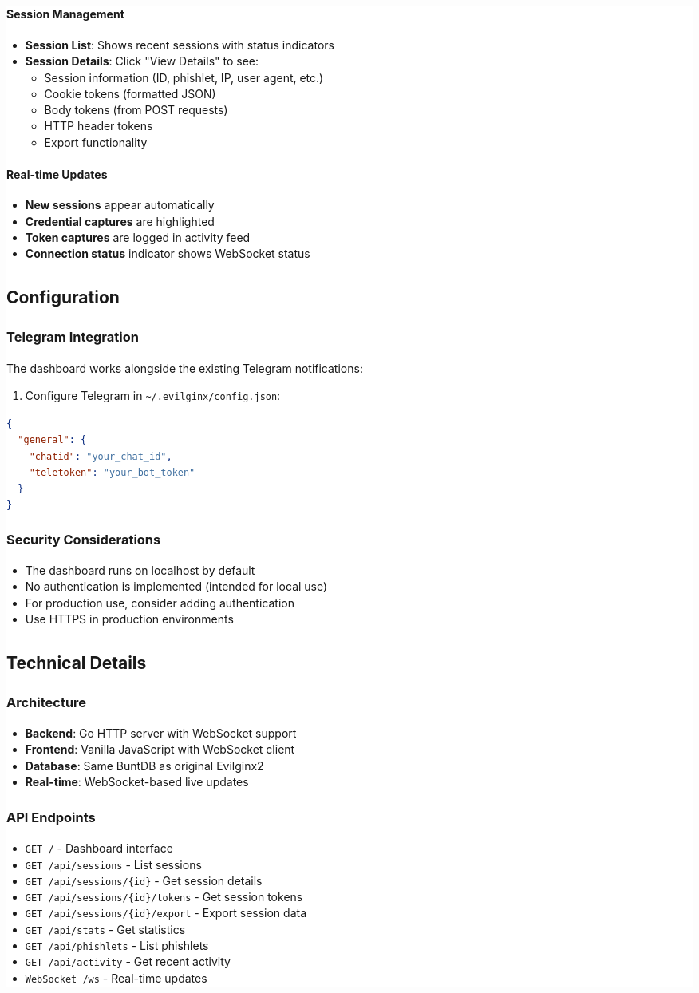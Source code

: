 #### Session Management
- **Session List**: Shows recent sessions with status indicators
- **Session Details**: Click "View Details" to see:
  - Session information (ID, phishlet, IP, user agent, etc.)
  - Cookie tokens (formatted JSON)
  - Body tokens (from POST requests)
  - HTTP header tokens
  - Export functionality

#### Real-time Updates
- **New sessions** appear automatically
- **Credential captures** are highlighted
- **Token captures** are logged in activity feed
- **Connection status** indicator shows WebSocket status

## Configuration

### Telegram Integration
The dashboard works alongside the existing Telegram notifications:
1. Configure Telegram in `~/.evilginx/config.json`:
```json
{
  "general": {
    "chatid": "your_chat_id",
    "teletoken": "your_bot_token"
  }
}
```

### Security Considerations
- The dashboard runs on localhost by default
- No authentication is implemented (intended for local use)
- For production use, consider adding authentication
- Use HTTPS in production environments

## Technical Details

### Architecture
- **Backend**: Go HTTP server with WebSocket support
- **Frontend**: Vanilla JavaScript with WebSocket client
- **Database**: Same BuntDB as original Evilginx2
- **Real-time**: WebSocket-based live updates

### API Endpoints
- `GET /` - Dashboard interface
- `GET /api/sessions` - List sessions
- `GET /api/sessions/{id}` - Get session details
- `GET /api/sessions/{id}/tokens` - Get session tokens
- `GET /api/sessions/{id}/export` - Export session data
- `GET /api/stats` - Get statistics
- `GET /api/phishlets` - List phishlets
- `GET /api/activity` - Get recent activity
- `WebSocket /ws` - Real-time updates
